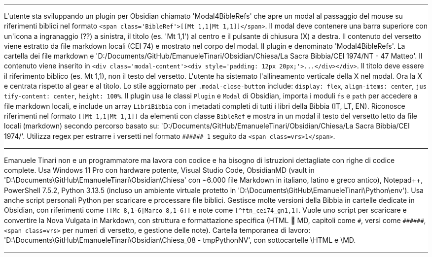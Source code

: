 ***
L'utente sta sviluppando un plugin per Obsidian chiamato 'Modal4BibleRefs' che apre un modal al passaggio del mouse su riferimenti biblici nel formato `<span class='BibleRef'>[[Mt 1,1|Mt 1,1]]</span>`. Il modal deve contenere una barra superiore con un'icona a ingranaggio (??) a sinistra, il titolo (es. 'Mt 1,1') al centro e il pulsante di chiusura (X) a destra. Il contenuto del versetto viene estratto da file markdown locali (CEI 74) e mostrato nel corpo del modal. Il plugin e denominato 'Modal4BibleRefs'. La cartella dei file markdown e 'D:/Documents/GitHub/EmanueleTinari/Obsidian/Chiesa/La Sacra Bibbia/CEI 1974/NT - 47 Matteo'. Il contenuto viene inserito in `<div class='modal-content'><div style='padding: 12px 20px;'>...</div></div>`. Il titolo deve essere il riferimento biblico (es. Mt 1,1), non il testo del versetto. L'utente ha sistemato l'allineamento verticale della X nel modal. Ora la X e centrata rispetto al gear e al titolo. Lo stile aggiornato per `.modal-close-button` include: `display: flex`, `align-items: center`, `justify-content: center`, `height: 100%`. Il plugin usa le classi `Plugin` e `Modal` di Obsidian, importa i moduli `fs` e `path` per accedere a file markdown locali, e include un array `LibriBibbia` con i metadati completi di tutti i libri della Bibbia (IT, LT, EN). Riconosce riferimenti nel formato `[[Mt 1,1|Mt 1,1]]` da elementi con classe `BibleRef` e mostra in un modal il testo del versetto letto da file locali (markdown) secondo percorso basato su: 'D:/Documents/GitHub/EmanueleTinari/Obsidian/Chiesa/La Sacra Bibbia/CEI 1974/'. Utilizza regex per estrarre i versetti nel formato `###### 1` seguito da `<span class=vrs>1</span>`.
***
Emanuele Tinari non e un programmatore ma lavora con codice e ha bisogno di istruzioni dettagliate con righe di codice complete. Usa Windows 11 Pro con hardware potente, Visual Studio Code, ObsidianMD (vault in 'D:\Documents\GitHub\EmanueleTinari\Obsidian\Chiesa\' con ~6.000 file Markdown in italiano, latino e greco antico), Notepad++, PowerShell 7.5.2, Python 3.13.5 (incluso un ambiente virtuale protetto in 'D:\Documents\GitHub\EmanueleTinari\Python\env\'). Usa anche script personali Python per scaricare e processare file biblici. Gestisce molte versioni della Bibbia in cartelle dedicate in Obsidian, con riferimenti come `[[Mc 8,1-6|Marco 8,1-6]]` e note come `[^ftn_cei74_gn1,1]`. Vuole uno script per scaricare e convertire la Nova Vulgata in Markdown, con struttura e formattazione specifica (HTML  MD, capitoli come `#`, versi come `######`, `<span class=vrs>` per numeri di versetto, e gestione delle note). Cartella temporanea di lavoro: 'D:\Documents\GitHub\EmanueleTinari\Obsidian\Chiesa\_08 - tmpPythonNV', con sottocartelle \HTML e \MD.
***
